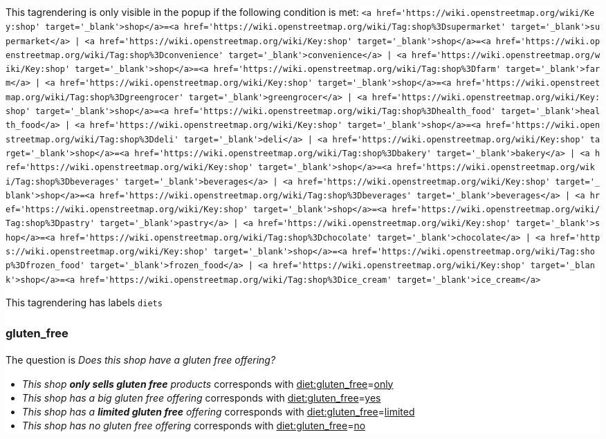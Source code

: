 This tagrendering is only visible in the popup if the following condition is met: `<a href='https://wiki.openstreetmap.org/wiki/Key:shop' target='_blank'>shop</a>=<a href='https://wiki.openstreetmap.org/wiki/Tag:shop%3Dsupermarket' target='_blank'>supermarket</a> | <a href='https://wiki.openstreetmap.org/wiki/Key:shop' target='_blank'>shop</a>=<a href='https://wiki.openstreetmap.org/wiki/Tag:shop%3Dconvenience' target='_blank'>convenience</a> | <a href='https://wiki.openstreetmap.org/wiki/Key:shop' target='_blank'>shop</a>=<a href='https://wiki.openstreetmap.org/wiki/Tag:shop%3Dfarm' target='_blank'>farm</a> | <a href='https://wiki.openstreetmap.org/wiki/Key:shop' target='_blank'>shop</a>=<a href='https://wiki.openstreetmap.org/wiki/Tag:shop%3Dgreengrocer' target='_blank'>greengrocer</a> | <a href='https://wiki.openstreetmap.org/wiki/Key:shop' target='_blank'>shop</a>=<a href='https://wiki.openstreetmap.org/wiki/Tag:shop%3Dhealth_food' target='_blank'>health_food</a> | <a href='https://wiki.openstreetmap.org/wiki/Key:shop' target='_blank'>shop</a>=<a href='https://wiki.openstreetmap.org/wiki/Tag:shop%3Ddeli' target='_blank'>deli</a> | <a href='https://wiki.openstreetmap.org/wiki/Key:shop' target='_blank'>shop</a>=<a href='https://wiki.openstreetmap.org/wiki/Tag:shop%3Dbakery' target='_blank'>bakery</a> | <a href='https://wiki.openstreetmap.org/wiki/Key:shop' target='_blank'>shop</a>=<a href='https://wiki.openstreetmap.org/wiki/Tag:shop%3Dbeverages' target='_blank'>beverages</a> | <a href='https://wiki.openstreetmap.org/wiki/Key:shop' target='_blank'>shop</a>=<a href='https://wiki.openstreetmap.org/wiki/Tag:shop%3Dbeverages' target='_blank'>beverages</a> | <a href='https://wiki.openstreetmap.org/wiki/Key:shop' target='_blank'>shop</a>=<a href='https://wiki.openstreetmap.org/wiki/Tag:shop%3Dpastry' target='_blank'>pastry</a> | <a href='https://wiki.openstreetmap.org/wiki/Key:shop' target='_blank'>shop</a>=<a href='https://wiki.openstreetmap.org/wiki/Tag:shop%3Dchocolate' target='_blank'>chocolate</a> | <a href='https://wiki.openstreetmap.org/wiki/Key:shop' target='_blank'>shop</a>=<a href='https://wiki.openstreetmap.org/wiki/Tag:shop%3Dfrozen_food' target='_blank'>frozen_food</a> | <a href='https://wiki.openstreetmap.org/wiki/Key:shop' target='_blank'>shop</a>=<a href='https://wiki.openstreetmap.org/wiki/Tag:shop%3Dice_cream' target='_blank'>ice_cream</a>`

This tagrendering has labels `diets`

### gluten\_free

The question is _Does this shop have a gluten free offering?_

*   _This shop **only sells gluten free** products_ corresponds with [diet:gluten\_free](https://wiki.openstreetmap.org/wiki/Key:diet:gluten_free)\=[only](https://wiki.openstreetmap.org/wiki/Tag:diet:gluten_free%3Donly)
*   _This shop has a big gluten free offering_ corresponds with [diet:gluten\_free](https://wiki.openstreetmap.org/wiki/Key:diet:gluten_free)\=[yes](https://wiki.openstreetmap.org/wiki/Tag:diet:gluten_free%3Dyes)
*   _This shop has a **limited gluten free** offering_ corresponds with [diet:gluten\_free](https://wiki.openstreetmap.org/wiki/Key:diet:gluten_free)\=[limited](https://wiki.openstreetmap.org/wiki/Tag:diet:gluten_free%3Dlimited)
*   _This shop has no gluten free offering_ corresponds with [diet:gluten\_free](https://wiki.openstreetmap.org/wiki/Key:diet:gluten_free)\=[no](https://wiki.openstreetmap.org/wiki/Tag:diet:gluten_free%3Dno)
